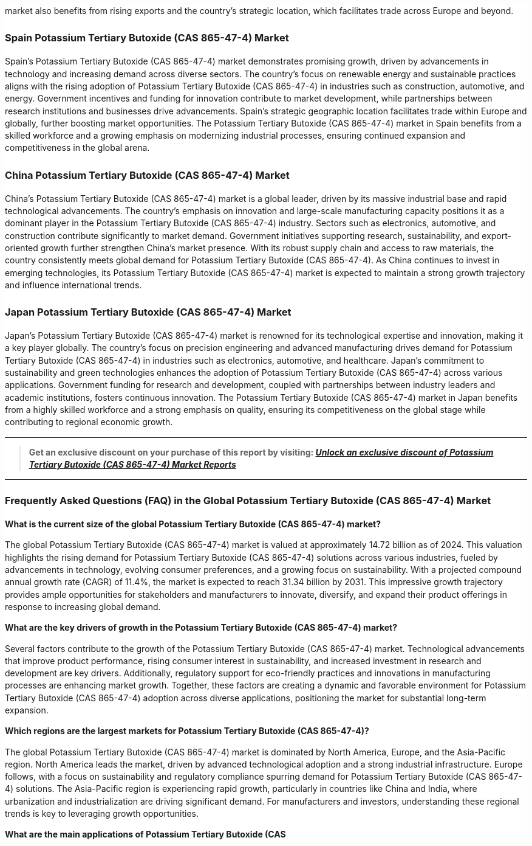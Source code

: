 market also benefits from rising exports and the country&rsquo;s strategic location, which facilitates trade across Europe and beyond.</p><h3>Spain Potassium Tertiary Butoxide (CAS 865-47-4) Market</h3><p>Spain&rsquo;s Potassium Tertiary Butoxide (CAS 865-47-4) market demonstrates promising growth, driven by advancements in technology and increasing demand across diverse sectors. The country&rsquo;s focus on renewable energy and sustainable practices aligns with the rising adoption of Potassium Tertiary Butoxide (CAS 865-47-4) in industries such as construction, automotive, and energy. Government incentives and funding for innovation contribute to market development, while partnerships between research institutions and businesses drive advancements. Spain&rsquo;s strategic geographic location facilitates trade within Europe and globally, further boosting market opportunities. The Potassium Tertiary Butoxide (CAS 865-47-4) market in Spain benefits from a skilled workforce and a growing emphasis on modernizing industrial processes, ensuring continued expansion and competitiveness in the global arena.</p><h3>China Potassium Tertiary Butoxide (CAS 865-47-4) Market</h3><p>China&rsquo;s Potassium Tertiary Butoxide (CAS 865-47-4) market is a global leader, driven by its massive industrial base and rapid technological advancements. The country&rsquo;s emphasis on innovation and large-scale manufacturing capacity positions it as a dominant player in the Potassium Tertiary Butoxide (CAS 865-47-4) industry. Sectors such as electronics, automotive, and construction contribute significantly to market demand. Government initiatives supporting research, sustainability, and export-oriented growth further strengthen China&rsquo;s market presence. With its robust supply chain and access to raw materials, the country consistently meets global demand for Potassium Tertiary Butoxide (CAS 865-47-4). As China continues to invest in emerging technologies, its Potassium Tertiary Butoxide (CAS 865-47-4) market is expected to maintain a strong growth trajectory and influence international trends.</p><h3>Japan Potassium Tertiary Butoxide (CAS 865-47-4) Market</h3><p>Japan&rsquo;s Potassium Tertiary Butoxide (CAS 865-47-4) market is renowned for its technological expertise and innovation, making it a key player globally. The country&rsquo;s focus on precision engineering and advanced manufacturing drives demand for Potassium Tertiary Butoxide (CAS 865-47-4) in industries such as electronics, automotive, and healthcare. Japan&rsquo;s commitment to sustainability and green technologies enhances the adoption of Potassium Tertiary Butoxide (CAS 865-47-4) across various applications. Government funding for research and development, coupled with partnerships between industry leaders and academic institutions, fosters continuous innovation. The Potassium Tertiary Butoxide (CAS 865-47-4) market in Japan benefits from a highly skilled workforce and a strong emphasis on quality, ensuring its competitiveness on the global stage while contributing to regional economic growth.</p><hr /><blockquote><p><strong>Get an exclusive discount on your purchase of this report by visiting: <em><a href="://marketresearchpulse.com/ask-for-discount/2649?utm_source=Github&amp;utm_medium=027">Unlock an exclusive discount of Potassium Tertiary Butoxide (CAS 865-47-4) Market Reports</a></em>&nbsp;</strong></p></blockquote><hr /><h3>Frequently Asked Questions (FAQ) in the Global Potassium Tertiary Butoxide (CAS 865-47-4) Market</h3><p><strong>What is the current size of the global Potassium Tertiary Butoxide (CAS 865-47-4) market?</strong></p><p>The global Potassium Tertiary Butoxide (CAS 865-47-4) market is valued at approximately 14.72 billion as of 2024. This valuation highlights the rising demand for Potassium Tertiary Butoxide (CAS 865-47-4) solutions across various industries, fueled by advancements in technology, evolving consumer preferences, and a growing focus on sustainability. With a projected compound annual growth rate (CAGR) of 11.4%, the market is expected to reach 31.34 billion by 2031. This impressive growth trajectory provides ample opportunities for stakeholders and manufacturers to innovate, diversify, and expand their product offerings in response to increasing global demand.</p><p><strong>What are the key drivers of growth in the Potassium Tertiary Butoxide (CAS 865-47-4) market?</strong></p><p>Several factors contribute to the growth of the Potassium Tertiary Butoxide (CAS 865-47-4) market. Technological advancements that improve product performance, rising consumer interest in sustainability, and increased investment in research and development are key drivers. Additionally, regulatory support for eco-friendly practices and innovations in manufacturing processes are enhancing market growth. Together, these factors are creating a dynamic and favorable environment for Potassium Tertiary Butoxide (CAS 865-47-4) adoption across diverse applications, positioning the market for substantial long-term expansion.</p><p><strong>Which regions are the largest markets for Potassium Tertiary Butoxide (CAS 865-47-4)?</strong></p><p>The global Potassium Tertiary Butoxide (CAS 865-47-4) market is dominated by North America, Europe, and the Asia-Pacific region. North America leads the market, driven by advanced technological adoption and a strong industrial infrastructure. Europe follows, with a focus on sustainability and regulatory compliance spurring demand for Potassium Tertiary Butoxide (CAS 865-47-4) solutions. The Asia-Pacific region is experiencing rapid growth, particularly in countries like China and India, where urbanization and industrialization are driving significant demand. For manufacturers and investors, understanding these regional trends is key to leveraging growth opportunities.</p><p><strong>What are the main applications of Potassium Tertiary Butoxide (CAS